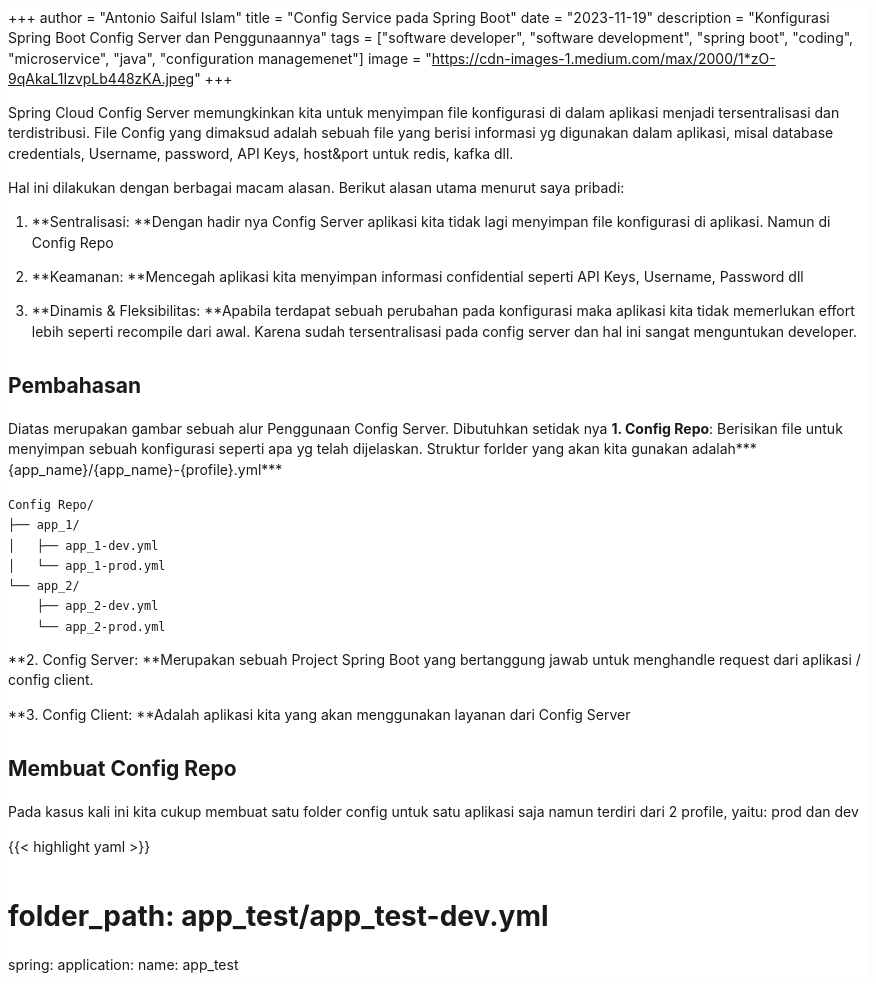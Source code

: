 +++
author = "Antonio Saiful Islam"
title = "Config Service pada Spring Boot"
date = "2023-11-19"
description = "Konfigurasi Spring Boot Config Server dan Penggunaannya"
tags = ["software developer", "software development", "spring boot", "coding", "microservice", "java", "configuration managemenet"]
image = "https://cdn-images-1.medium.com/max/2000/1*zO-9qAkaL1IzvpLb448zKA.jpeg"
+++


Spring Cloud Config Server memungkinkan kita untuk menyimpan file konfigurasi di dalam aplikasi menjadi tersentralisasi dan terdistribusi. File Config yang dimaksud adalah sebuah file yang berisi informasi yg digunakan dalam aplikasi, misal database credentials, Username, password, API Keys, host&port untuk redis, kafka dll.

Hal ini dilakukan dengan berbagai macam alasan. Berikut alasan utama menurut saya pribadi:

1. **Sentralisasi: **Dengan hadir nya Config Server aplikasi kita tidak lagi menyimpan file konfigurasi di aplikasi. Namun di Config Repo

1. **Keamanan: **Mencegah aplikasi kita menyimpan informasi confidential seperti API Keys, Username, Password dll

1. **Dinamis & Fleksibilitas: **Apabila terdapat sebuah perubahan pada konfigurasi maka aplikasi kita tidak memerlukan effort lebih seperti recompile dari awal. Karena sudah tersentralisasi pada config server dan hal ini sangat menguntukan developer.

## Pembahasan

Diatas merupakan gambar sebuah alur Penggunaan Config Server. Dibutuhkan setidak nya
**1. Config Repo**: Berisikan file untuk menyimpan sebuah konfigurasi seperti apa yg telah dijelaskan. Struktur forlder yang akan kita gunakan adalah*** {app_name}/{app_name}-{profile}.yml***

    Config Repo/
    ├── app_1/
    │   ├── app_1-dev.yml
    │   └── app_1-prod.yml
    └── app_2/
        ├── app_2-dev.yml
        └── app_2-prod.yml

**2. Config Server: **Merupakan sebuah Project Spring Boot yang bertanggung jawab untuk menghandle request dari aplikasi / config client.

**3. Config Client: **Adalah aplikasi kita yang akan menggunakan layanan dari Config Server

## Membuat Config Repo

Pada kasus kali ini kita cukup membuat satu folder config untuk satu aplikasi saja namun terdiri dari 2 profile, yaitu: prod dan dev


{{<  highlight yaml >}}
# folder_path: app_test/app_test-dev.yml
spring:
  application:
    name: app_test

